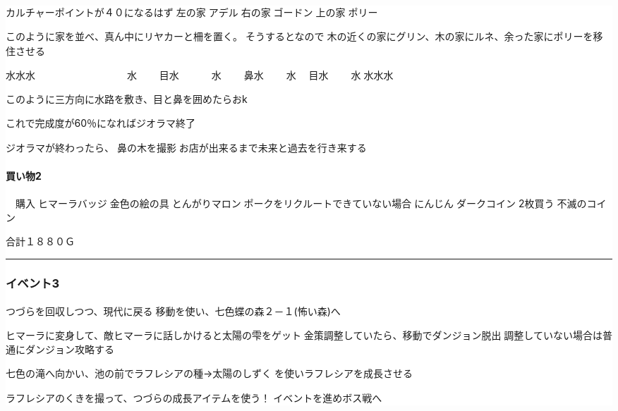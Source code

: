 カルチャーポイントが４０になるはず
左の家 アデル
右の家 ゴードン
上の家 ポリー

このように家を並べ、真ん中にリヤカーと柵を置く。
そうするとなので
木の近くの家にグリン、木の家にルネ、余った家にポリーを移住させる

水水水　　　　　　　
　　水　
　目水　
　　水　
　鼻水
　　水
　目水
　　水
水水水

このように三方向に水路を敷き、目と鼻を囲めたらおk

これで完成度が60％になればジオラマ終了

ジオラマが終わったら、
鼻の木を撮影
お店が出来るまで未来と過去を行き来する

#### 買い物2

　購入
ヒマーラバッジ
金色の絵の具
とんがりマロン	ポークをリクルートできていない場合
にんじん
ダークコイン	2枚買う
不滅のコイン

合計１８８０Ｇ



---

### イベント3

つづらを回収しつつ、現代に戻る
移動を使い、七色蝶の森２－１(怖い森)へ

ヒマーラに変身して、敵ヒマーラに話しかけると太陽の雫をゲット
金策調整していたら、移動でダンジョン脱出
調整していない場合は普通にダンジョン攻略する

七色の滝へ向かい、池の前でラフレシアの種→太陽のしずく
を使いラフレシアを成長させる

ラフレシアのくきを撮って、つづらの成長アイテムを使う！
イベントを進めボス戦へ
